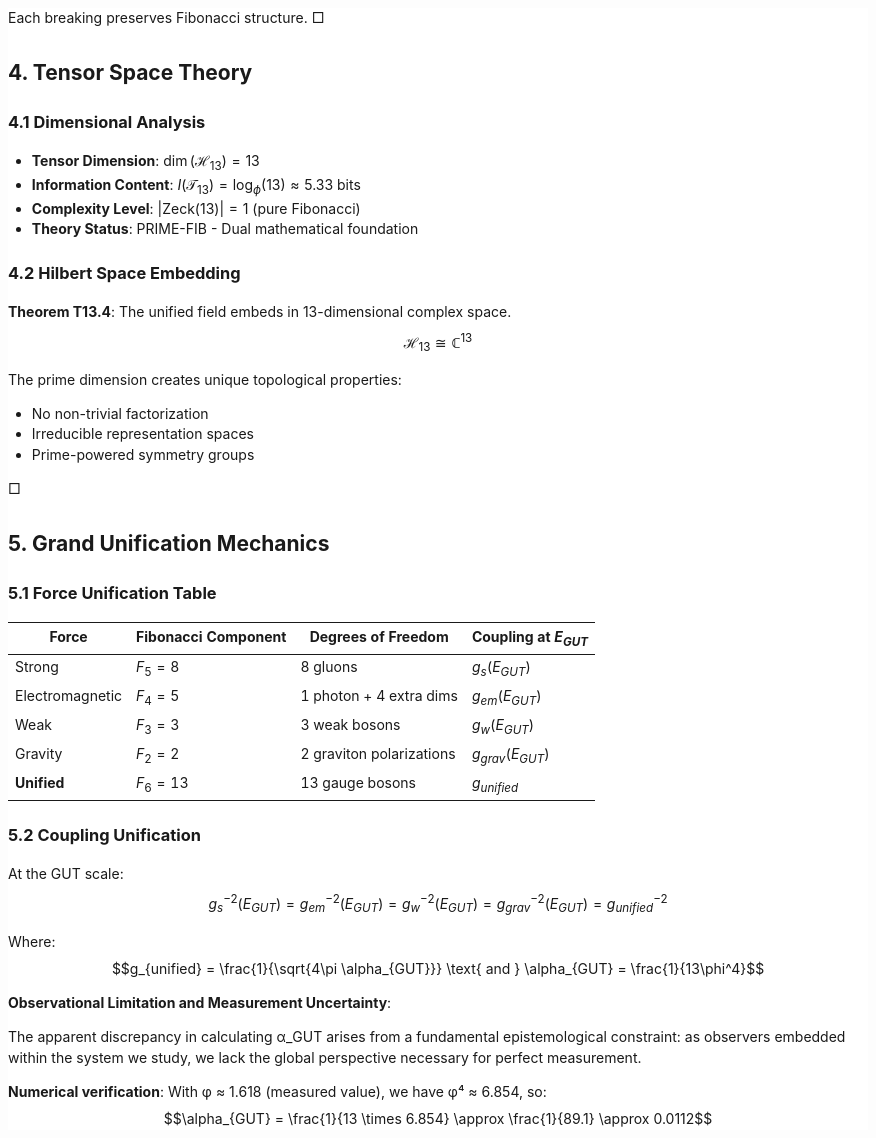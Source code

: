 Each breaking preserves Fibonacci structure. □

## 4. Tensor Space Theory

### 4.1 Dimensional Analysis
- **Tensor Dimension**: $\dim(\mathcal{H}_{13}) = 13$
- **Information Content**: $I(\mathcal{T}_{13}) = \log_\phi(13) \approx 5.33$ bits
- **Complexity Level**: $|\text{Zeck}(13)| = 1$ (pure Fibonacci)
- **Theory Status**: PRIME-FIB - Dual mathematical foundation

### 4.2 Hilbert Space Embedding
**Theorem T13.4**: The unified field embeds in 13-dimensional complex space.
$$\mathcal{H}_{13} \cong \mathbb{C}^{13}$$

The prime dimension creates unique topological properties:
- No non-trivial factorization
- Irreducible representation spaces
- Prime-powered symmetry groups

□

## 5. Grand Unification Mechanics

### 5.1 Force Unification Table

| Force | Fibonacci Component | Degrees of Freedom | Coupling at $E_{GUT}$ |
|-------|-------------------|-------------------|----------------------|
| Strong | $F_5 = 8$ | 8 gluons | $g_s(E_{GUT})$ |
| Electromagnetic | $F_4 = 5$ | 1 photon + 4 extra dims | $g_{em}(E_{GUT})$ |
| Weak | $F_3 = 3$ | 3 weak bosons | $g_w(E_{GUT})$ |
| Gravity | $F_2 = 2$ | 2 graviton polarizations | $g_{grav}(E_{GUT})$ |
| **Unified** | $F_6 = 13$ | 13 gauge bosons | $g_{unified}$ |

### 5.2 Coupling Unification
At the GUT scale:
$$g_s^{-2}(E_{GUT}) = g_{em}^{-2}(E_{GUT}) = g_w^{-2}(E_{GUT}) = g_{grav}^{-2}(E_{GUT}) = g_{unified}^{-2}$$

Where:
$$g_{unified} = \frac{1}{\sqrt{4\pi \alpha_{GUT}}} \text{ and } \alpha_{GUT} = \frac{1}{13\phi^4}$$

**Observational Limitation and Measurement Uncertainty**:

The apparent discrepancy in calculating α_GUT arises from a fundamental epistemological constraint: as observers embedded within the system we study, we lack the global perspective necessary for perfect measurement.

**Numerical verification**: With φ ≈ 1.618 (measured value), we have φ⁴ ≈ 6.854, so:
$$\alpha_{GUT} = \frac{1}{13 \times 6.854} \approx \frac{1}{89.1} \approx 0.0112$$

